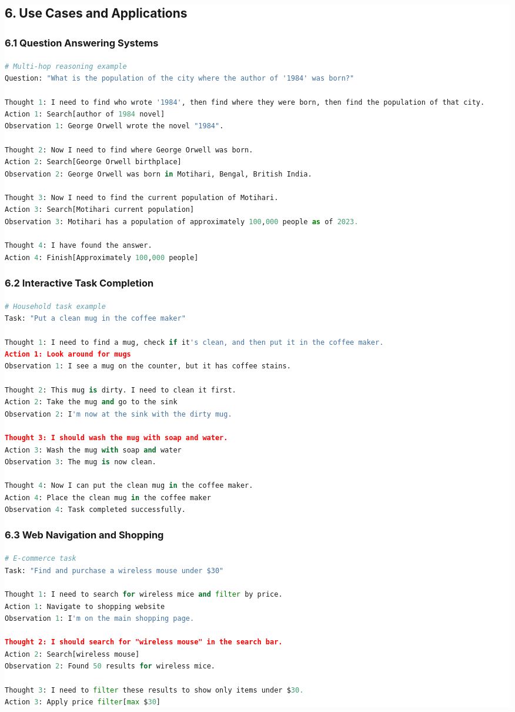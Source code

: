 ## 6. Use Cases and Applications

### 6.1 Question Answering Systems

```python
# Multi-hop reasoning example
Question: "What is the population of the city where the author of '1984' was born?"

Thought 1: I need to find who wrote '1984', then find where they were born, then find the population of that city.
Action 1: Search[author of 1984 novel]
Observation 1: George Orwell wrote the novel "1984".

Thought 2: Now I need to find where George Orwell was born.
Action 2: Search[George Orwell birthplace]
Observation 2: George Orwell was born in Motihari, Bengal, British India.

Thought 3: Now I need to find the current population of Motihari.
Action 3: Search[Motihari current population]
Observation 3: Motihari has a population of approximately 100,000 people as of 2023.

Thought 4: I have found the answer.
Action 4: Finish[Approximately 100,000 people]
```

### 6.2 Interactive Task Completion

```python
# Household task example  
Task: "Put a clean mug in the coffee maker"

Thought 1: I need to find a mug, check if it's clean, and then put it in the coffee maker.
Action 1: Look around for mugs
Observation 1: I see a mug on the counter, but it has coffee stains.

Thought 2: This mug is dirty. I need to clean it first.
Action 2: Take the mug and go to the sink
Observation 2: I'm now at the sink with the dirty mug.

Thought 3: I should wash the mug with soap and water.
Action 3: Wash the mug with soap and water
Observation 3: The mug is now clean.

Thought 4: Now I can put the clean mug in the coffee maker.
Action 4: Place the clean mug in the coffee maker
Observation 4: Task completed successfully.
```

### 6.3 Web Navigation and Shopping

```python
# E-commerce task
Task: "Find and purchase a wireless mouse under $30"

Thought 1: I need to search for wireless mice and filter by price.
Action 1: Navigate to shopping website
Observation 1: I'm on the main shopping page.

Thought 2: I should search for "wireless mouse" in the search bar.
Action 2: Search[wireless mouse]
Observation 2: Found 50 results for wireless mice.

Thought 3: I need to filter these results to show only items under $30.
Action 3: Apply price filter[max $30]
```